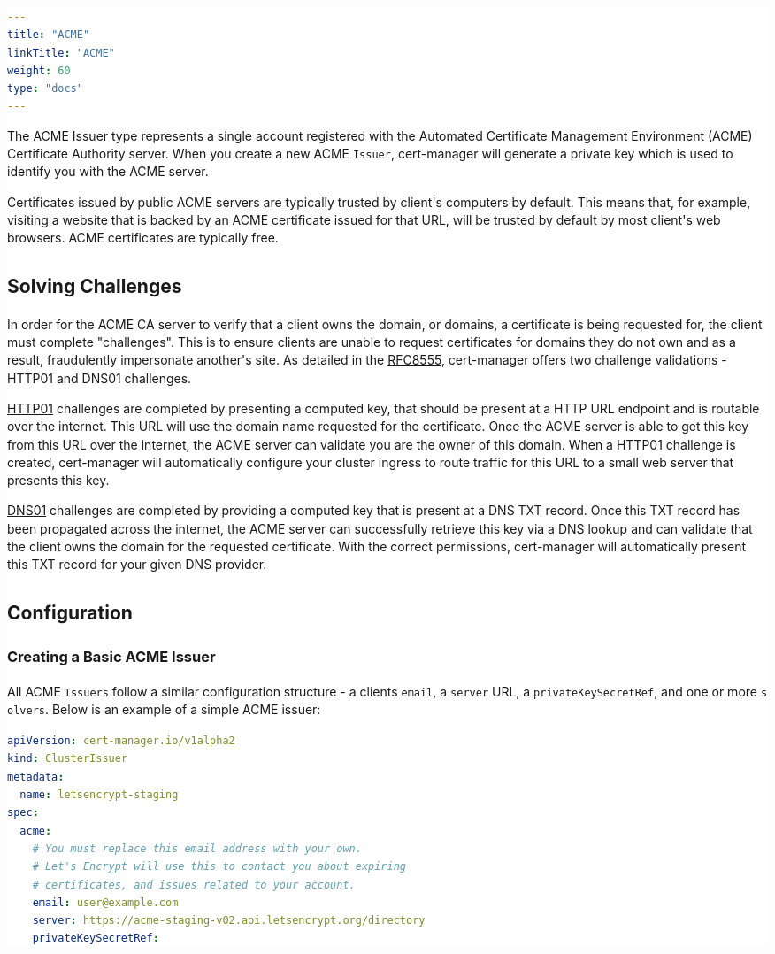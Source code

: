 ```yaml
---
title: "ACME"
linkTitle: "ACME"
weight: 60
type: "docs"
---
```


The ACME Issuer type represents a single account registered with the Automated
Certificate Management Environment (ACME) Certificate Authority server. When you
create a new ACME `Issuer`, cert-manager will generate a private key which is
used to identify you with the ACME server.

Certificates issued by public ACME servers are typically trusted by client's
computers by default. This means that, for example, visiting a website that is
backed by an ACME certificate issued for that URL, will be trusted by default by
most client's web browsers. ACME certificates are typically free.

## Solving Challenges

In order for the ACME CA server to verify that a client owns the domain, or
domains, a certificate is being requested for, the client must complete
"challenges". This is to ensure clients are unable to request certificates for
domains they do not own and as a result, fraudulently impersonate another's
site. As detailed in the [RFC8555](https://tools.ietf.org/html/rfc8555),
cert-manager offers two challenge validations - HTTP01 and DNS01 challenges.

[HTTP01](./http01/) challenges are completed by presenting a computed
key, that should be present at a HTTP URL endpoint and is routable over the
internet. This URL will use the domain name requested for the certificate. Once
the ACME server is able to get this key from this URL over the internet, the
ACME server can validate you are the owner of this domain. When a HTTP01
challenge is created, cert-manager will automatically configure your cluster
ingress to route traffic for this URL to a small web server that presents this
key.

[DNS01](./dns01/) challenges are completed by providing a computed key
that is present at a DNS TXT record. Once this TXT record has been propagated
across the internet, the ACME server can successfully retrieve this key via a
DNS lookup and can validate that the client owns the domain for the requested
certificate. With the correct permissions, cert-manager will automatically
present this TXT record for your given DNS provider.

## Configuration

### Creating a Basic ACME Issuer

All ACME `Issuers` follow a similar configuration structure - a clients `email`,
a `server` URL, a `privateKeySecretRef`, and one or more `solvers`. Below is an
example of a simple ACME issuer:

```yaml
apiVersion: cert-manager.io/v1alpha2
kind: ClusterIssuer
metadata:
  name: letsencrypt-staging
spec:
  acme:
    # You must replace this email address with your own.
    # Let's Encrypt will use this to contact you about expiring
    # certificates, and issues related to your account.
    email: user@example.com
    server: https://acme-staging-v02.api.letsencrypt.org/directory
    privateKeySecretRef:
```
